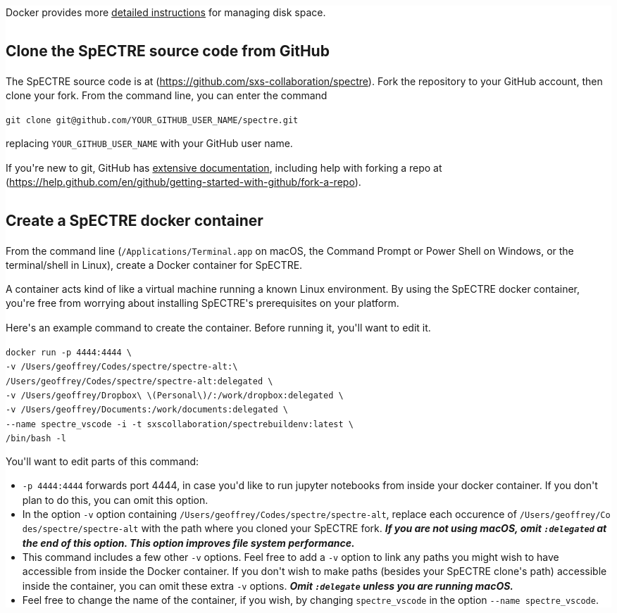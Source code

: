 Docker provides more [detailed
instructions](https://docs.docker.com/config/pruning/) for managing disk space.

## Clone the SpECTRE source code from GitHub

The SpECTRE source code is at (https://github.com/sxs-collaboration/spectre).
Fork
the repository to your GitHub account, then clone your fork. From the
command line, you can enter the command

~~~~
git clone git@github.com/YOUR_GITHUB_USER_NAME/spectre.git
~~~~

replacing `YOUR_GITHUB_USER_NAME` with your GitHub user name.

If you're new to git, GitHub has [extensive
documentation](https://help.github.com/en/github/using-git), including help with
forking a repo at
(https://help.github.com/en/github/getting-started-with-github/fork-a-repo).

## Create a SpECTRE docker container

From the command line (`/Applications/Terminal.app` on macOS, the Command Prompt
or Power Shell on Windows, or the terminal/shell in Linux), create a Docker
container for SpECTRE.

A container acts kind of like a virtual machine running a known Linux
environment. By using the SpECTRE docker container, you're free from worrying
about installing SpECTRE's prerequisites on your platform.

Here's an example command to create the container. Before running it, you'll
want to edit it.

~~~~
docker run -p 4444:4444 \
-v /Users/geoffrey/Codes/spectre/spectre-alt:\
/Users/geoffrey/Codes/spectre/spectre-alt:delegated \
-v /Users/geoffrey/Dropbox\ \(Personal\)/:/work/dropbox:delegated \
-v /Users/geoffrey/Documents:/work/documents:delegated \
--name spectre_vscode -i -t sxscollaboration/spectrebuildenv:latest \
/bin/bash -l
~~~~

You'll want to edit parts of this command:
  * `-p 4444:4444` forwards port 4444, in case you'd like to run jupyter
    notebooks from inside your docker container. If you don't plan to do this,
    you can omit this option.
  * In the option `-v` option containing
    `/Users/geoffrey/Codes/spectre/spectre-alt`,
    replace each occurence of
    `/Users/geoffrey/Codes/spectre/spectre-alt` with the path where you
    cloned your SpECTRE fork. ***If you are not using macOS, omit `:delegated`
    at the end of this option. This option improves file system performance.***
  * This command includes a few other `-v` options. Feel free to add a `-v`
    option to link any paths you might wish to have accessible from inside the
    Docker container. If you don't wish to make paths (besides your SpECTRE
    clone's path) accessible inside the container, you can omit these extra `-v`
    options. ***Omit `:delegate` unless you are running macOS.***
  * Feel free to change the name of the container, if you wish, by changing
    `spectre_vscode` in the option `--name spectre_vscode`.
